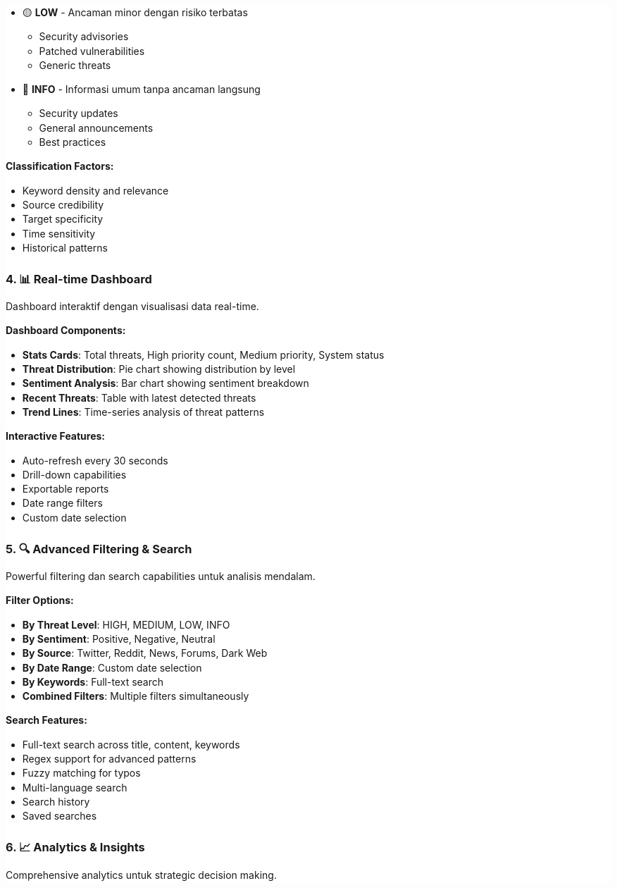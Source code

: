 - 🟡 **LOW** - Ancaman minor dengan risiko terbatas
  - Security advisories
  - Patched vulnerabilities
  - Generic threats
  
- 🔵 **INFO** - Informasi umum tanpa ancaman langsung
  - Security updates
  - General announcements
  - Best practices

**Classification Factors:**
- Keyword density and relevance
- Source credibility
- Target specificity
- Time sensitivity
- Historical patterns

### 4. 📊 Real-time Dashboard
Dashboard interaktif dengan visualisasi data real-time.

**Dashboard Components:**
- **Stats Cards**: Total threats, High priority count, Medium priority, System status
- **Threat Distribution**: Pie chart showing distribution by level
- **Sentiment Analysis**: Bar chart showing sentiment breakdown
- **Recent Threats**: Table with latest detected threats
- **Trend Lines**: Time-series analysis of threat patterns

**Interactive Features:**
- Auto-refresh every 30 seconds
- Drill-down capabilities
- Exportable reports
- Date range filters
- Custom date selection

### 5. 🔍 Advanced Filtering & Search
Powerful filtering dan search capabilities untuk analisis mendalam.

**Filter Options:**
- **By Threat Level**: HIGH, MEDIUM, LOW, INFO
- **By Sentiment**: Positive, Negative, Neutral
- **By Source**: Twitter, Reddit, News, Forums, Dark Web
- **By Date Range**: Custom date selection
- **By Keywords**: Full-text search
- **Combined Filters**: Multiple filters simultaneously

**Search Features:**
- Full-text search across title, content, keywords
- Regex support for advanced patterns
- Fuzzy matching for typos
- Multi-language search
- Search history
- Saved searches

### 6. 📈 Analytics & Insights
Comprehensive analytics untuk strategic decision making.
